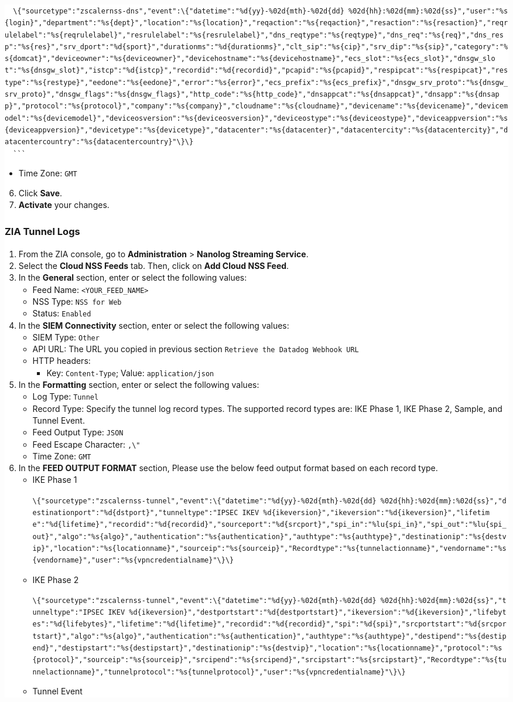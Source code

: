       \{"sourcetype":"zscalernss-dns","event":\{"datetime":"%d{yy}-%02d{mth}-%02d{dd} %02d{hh}:%02d{mm}:%02d{ss}","user":"%s{login}","department":"%s{dept}","location":"%s{location}","reqaction":"%s{reqaction}","resaction":"%s{resaction}","reqrulelabel":"%s{reqrulelabel}","resrulelabel":"%s{resrulelabel}","dns_reqtype":"%s{reqtype}","dns_req":"%s{req}","dns_resp":"%s{res}","srv_dport":"%d{sport}","durationms":"%d{durationms}","clt_sip":"%s{cip}","srv_dip":"%s{sip}","category":"%s{domcat}","deviceowner":"%s{deviceowner}","devicehostname":"%s{devicehostname}","ecs_slot":"%s{ecs_slot}","dnsgw_slot":"%s{dnsgw_slot}","istcp":"%d{istcp}","recordid":"%d{recordid}","pcapid":"%s{pcapid}","respipcat":"%s{respipcat}","restype":"%s{restype}","eedone":"%s{eedone}","error":"%s{error}","ecs_prefix":"%s{ecs_prefix}","dnsgw_srv_proto":"%s{dnsgw_srv_proto}","dnsgw_flags":"%s{dnsgw_flags}","http_code":"%s{http_code}","dnsappcat":"%s{dnsappcat}","dnsapp":"%s{dnsapp}","protocol":"%s{protocol}","company":"%s{company}","cloudname":"%s{cloudname}","devicename":"%s{devicename}","devicemodel":"%s{devicemodel}","deviceosversion":"%s{deviceosversion}","deviceostype":"%s{deviceostype}","deviceappversion":"%s{deviceappversion}","devicetype":"%s{devicetype}","datacenter":"%s{datacenter}","datacentercity":"%s{datacentercity}","datacentercountry":"%s{datacentercountry}"\}\}
      ```
   * Time Zone: `GMT`
6. Click **Save**.
7. **Activate** your changes.

### ZIA Tunnel Logs

1. From the ZIA console, go to **Administration** > **Nanolog Streaming Service**.
2. Select the **Cloud NSS Feeds** tab. Then, click on **Add Cloud NSS Feed**.
3. In the **General** section, enter or select the following values:
   * Feed Name: `<YOUR_FEED_NAME>`
   * NSS Type: `NSS for Web`
   * Status: `Enabled`
4. In the **SIEM Connectivity** section, enter or select the following values:
   * SIEM Type: `Other`
   * API URL: The URL you copied in previous section `Retrieve the Datadog Webhook URL`
   * HTTP headers:
      * Key: `Content-Type`; Value: `application/json`
5. In the **Formatting** section, enter or select the following values:
   * Log Type: `Tunnel`
   * Record Type: Specify the tunnel log record types. The supported record types are: IKE Phase 1, IKE Phase 2, Sample, and     Tunnel Event.
   * Feed Output Type: `JSON`
   * Feed Escape Character: `,\"`
   * Time Zone: `GMT`
6. In the **FEED OUTPUT FORMAT** section, Please use the below feed output format based on each record type.
   * IKE Phase 1
      ```
      \{"sourcetype":"zscalernss-tunnel","event":\{"datetime":"%d{yy}-%02d{mth}-%02d{dd} %02d{hh}:%02d{mm}:%02d{ss}","destinationport":"%d{dstport}","tunneltype":"IPSEC IKEV %d{ikeversion}","ikeversion":"%d{ikeversion}","lifetime":"%d{lifetime}","recordid":"%d{recordid}","sourceport":"%d{srcport}","spi_in":"%lu{spi_in}","spi_out":"%lu{spi_out}","algo":"%s{algo}","authentication":"%s{authentication}","authtype":"%s{authtype}","destinationip":"%s{destvip}","location":"%s{locationname}","sourceip":"%s{sourceip}","Recordtype":"%s{tunnelactionname}","vendorname":"%s{vendorname}","user":"%s{vpncredentialname}"\}\}
      ```
   * IKE Phase 2
      ```
      \{"sourcetype":"zscalernss-tunnel","event":\{"datetime":"%d{yy}-%02d{mth}-%02d{dd} %02d{hh}:%02d{mm}:%02d{ss}","tunneltype":"IPSEC IKEV %d{ikeversion}","destportstart":"%d{destportstart}","ikeversion":"%d{ikeversion}","lifebytes":"%d{lifebytes}","lifetime":"%d{lifetime}","recordid":"%d{recordid}","spi":"%d{spi}","srcportstart":"%d{srcportstart}","algo":"%s{algo}","authentication":"%s{authentication}","authtype":"%s{authtype}","destipend":"%s{destipend}","destipstart":"%s{destipstart}","destinationip":"%s{destvip}","location":"%s{locationname}","protocol":"%s{protocol}","sourceip":"%s{sourceip}","srcipend":"%s{srcipend}","srcipstart":"%s{srcipstart}","Recordtype":"%s{tunnelactionname}","tunnelprotocol":"%s{tunnelprotocol}","user":"%s{vpncredentialname}"\}\}
      ```
   * Tunnel Event
      ```